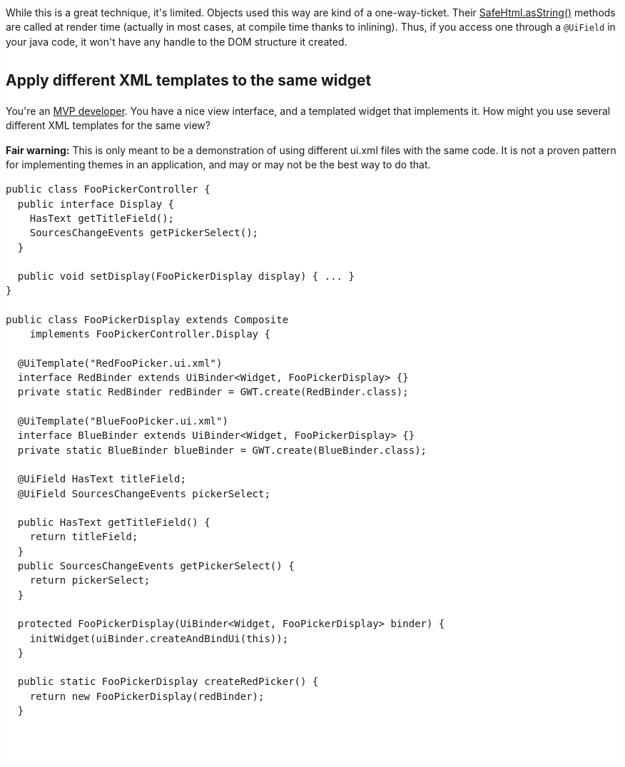 <p>While this is a great technique, it's limited. Objects used this
way are kind of a
one-way-ticket. Their <a href="/javadoc/latest/com/google/gwt/safehtml/shared/SafeHtml.html#asString%28%29">SafeHtml.asString()</a>
methods are called at render time (actually in most cases, at compile
time thanks to inlining). Thus, if you access one through
a <code>@UiField</code> in your java code, it won't have any handle to
the DOM structure it created.
</p>

<h2 id="Apply_different_xml">Apply different XML templates to the same widget</h2>

<p>You're an <a href="http://code.google.com/events/io/sessions/GoogleWebToolkitBestPractices.html">MVP developer</a>. You have a nice view interface, and a templated widget that implements it. How might you use several different XML templates for the same view?

<p class="note"> <strong>Fair warning:</strong> This is only meant to be a
demonstration of using different ui.xml files with the same code. It
is not a proven pattern for implementing themes in an application, and
may or may not be the best way to do that.

<pre class="prettyprint">public class FooPickerController {
  public interface Display {
    HasText getTitleField();
    SourcesChangeEvents getPickerSelect();
  }

  public void setDisplay(FooPickerDisplay display) { ... }
}

public class FooPickerDisplay extends Composite
    implements FooPickerController.Display {

  @UiTemplate("RedFooPicker.ui.xml")
  interface RedBinder extends UiBinder&lt;Widget, FooPickerDisplay> {}
  private static RedBinder redBinder = GWT.create(RedBinder.class);

  @UiTemplate("BlueFooPicker.ui.xml")
  interface BlueBinder extends UiBinder&lt;Widget, FooPickerDisplay> {}
  private static BlueBinder blueBinder = GWT.create(BlueBinder.class);

  @UiField HasText titleField;
  @UiField SourcesChangeEvents pickerSelect;

  public HasText getTitleField() {
    return titleField;
  }
  public SourcesChangeEvents getPickerSelect() {
    return pickerSelect;
  }

  protected FooPickerDisplay(UiBinder&lt;Widget, FooPickerDisplay> binder) {
    initWidget(uiBinder.createAndBindUi(this));
  }

  public static FooPickerDisplay createRedPicker() {
    return new FooPickerDisplay(redBinder);
  }
